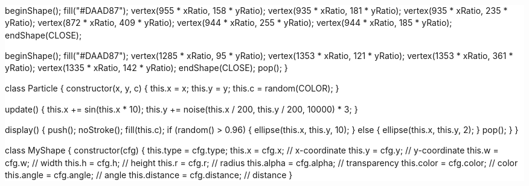   beginShape();
  fill("#DAAD87");
  vertex(955 * xRatio, 158 * yRatio);
  vertex(935 * xRatio, 181 * yRatio);
  vertex(935 * xRatio, 235 * yRatio);
  vertex(872 * xRatio, 409 * yRatio);
  vertex(944 * xRatio, 255 * yRatio);
  vertex(944 * xRatio, 185 * yRatio);
  endShape(CLOSE);
  
  beginShape();
  fill("#DAAD87");
  vertex(1285 * xRatio, 95 * yRatio);
  vertex(1353 * xRatio, 121 * yRatio);
  vertex(1353 * xRatio, 361 * yRatio);
  vertex(1335 * xRatio, 142 * yRatio);
  endShape(CLOSE);
  pop();
}

class Particle {
  constructor(x, y, c) {
    this.x = x;
    this.y = y;
    this.c = random(COLOR);
  }

  update() {
    this.x += sin(this.x * 10);
    this.y += noise(this.x / 200, this.y / 200, 10000) * 3;
  }

  display() {
    push();
    noStroke();
    fill(this.c);
    if (random() > 0.96) {
      ellipse(this.x, this.y, 10);
    } else {
      ellipse(this.x, this.y, 2);
    }
    pop();
  }
}


class MyShape {
  constructor(cfg) {
    this.type = cfg.type;
    this.x = cfg.x; // x-coordinate
    this.y = cfg.y; // y-coordinate
    this.w = cfg.w; // width
    this.h = cfg.h; // height
    this.r = cfg.r; // radius
    this.alpha = cfg.alpha; // transparency
    this.color = cfg.color; // color
    this.angle = cfg.angle; // angle
    this.distance = cfg.distance; // distance
  }
